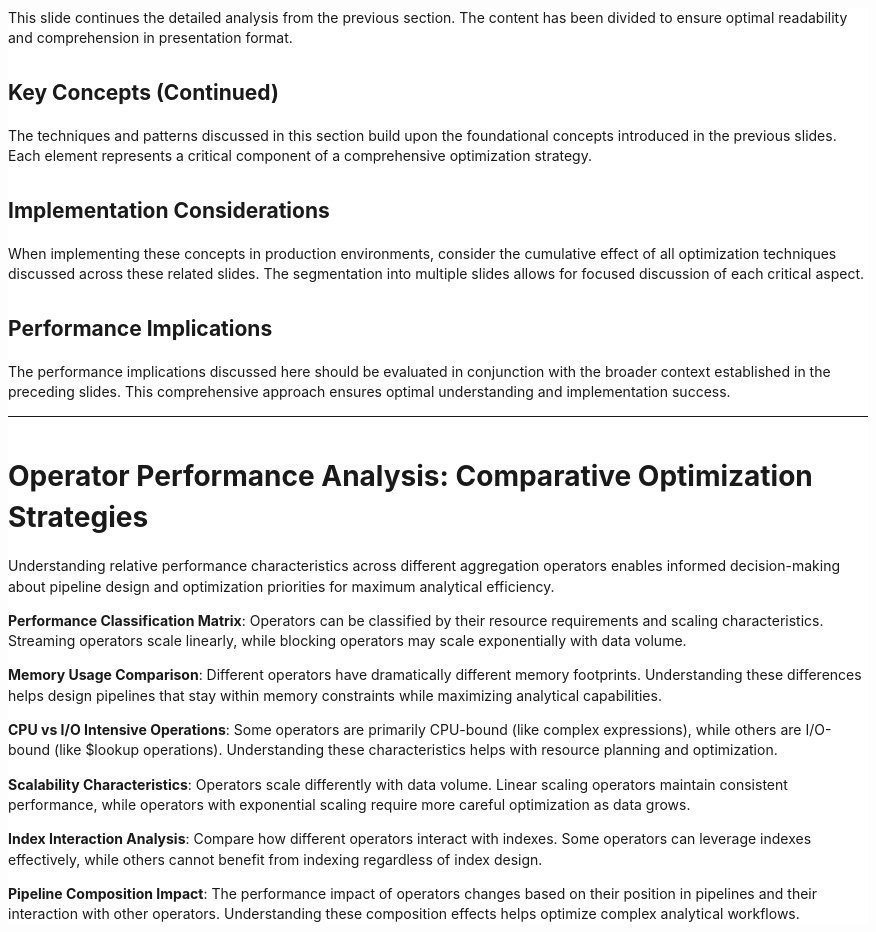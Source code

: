This slide continues the detailed analysis from the previous section. The content has been divided to ensure optimal readability and comprehension in presentation format.

## Key Concepts (Continued)

The techniques and patterns discussed in this section build upon the foundational concepts introduced in the previous slides. Each element represents a critical component of a comprehensive optimization strategy.

## Implementation Considerations

When implementing these concepts in production environments, consider the cumulative effect of all optimization techniques discussed across these related slides. The segmentation into multiple slides allows for focused discussion of each critical aspect.

## Performance Implications

The performance implications discussed here should be evaluated in conjunction with the broader context established in the preceding slides. This comprehensive approach ensures optimal understanding and implementation success.

---


# Operator Performance Analysis: Comparative Optimization Strategies

Understanding relative performance characteristics across different aggregation operators enables informed decision-making about pipeline design and optimization priorities for maximum analytical efficiency.

**Performance Classification Matrix**: Operators can be classified by their resource requirements and scaling characteristics. Streaming operators scale linearly, while blocking operators may scale exponentially with data volume.

**Memory Usage Comparison**: Different operators have dramatically different memory footprints. Understanding these differences helps design pipelines that stay within memory constraints while maximizing analytical capabilities.

**CPU vs I/O Intensive Operations**: Some operators are primarily CPU-bound (like complex expressions), while others are I/O-bound (like $lookup operations). Understanding these characteristics helps with resource planning and optimization.

**Scalability Characteristics**: Operators scale differently with data volume. Linear scaling operators maintain consistent performance, while operators with exponential scaling require more careful optimization as data grows.

**Index Interaction Analysis**: Compare how different operators interact with indexes. Some operators can leverage indexes effectively, while others cannot benefit from indexing regardless of index design.

**Pipeline Composition Impact**: The performance impact of operators changes based on their position in pipelines and their interaction with other operators. Understanding these composition effects helps optimize complex analytical workflows.
